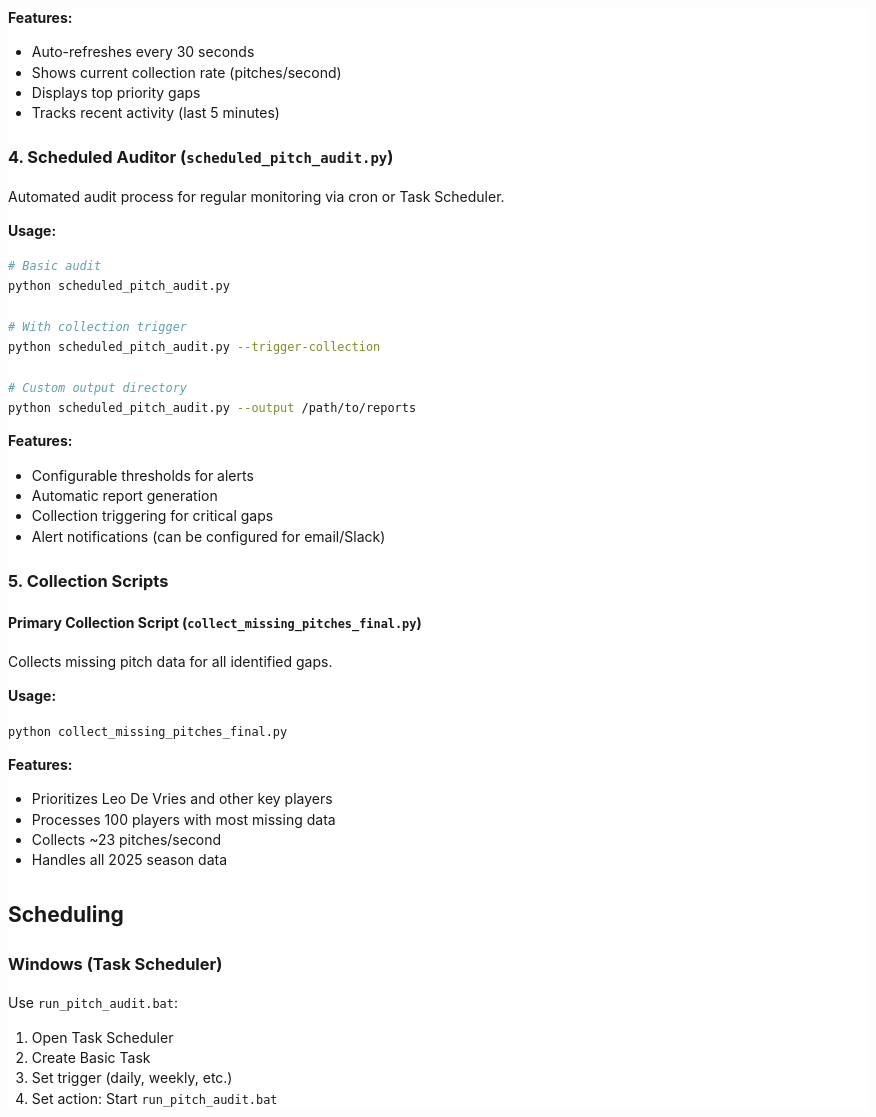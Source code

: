 **Features:**
- Auto-refreshes every 30 seconds
- Shows current collection rate (pitches/second)
- Displays top priority gaps
- Tracks recent activity (last 5 minutes)

### 4. **Scheduled Auditor** (`scheduled_pitch_audit.py`)
Automated audit process for regular monitoring via cron or Task Scheduler.

**Usage:**
```bash
# Basic audit
python scheduled_pitch_audit.py

# With collection trigger
python scheduled_pitch_audit.py --trigger-collection

# Custom output directory
python scheduled_pitch_audit.py --output /path/to/reports
```

**Features:**
- Configurable thresholds for alerts
- Automatic report generation
- Collection triggering for critical gaps
- Alert notifications (can be configured for email/Slack)

### 5. **Collection Scripts**

#### Primary Collection Script (`collect_missing_pitches_final.py`)
Collects missing pitch data for all identified gaps.

**Usage:**
```bash
python collect_missing_pitches_final.py
```

**Features:**
- Prioritizes Leo De Vries and other key players
- Processes 100 players with most missing data
- Collects ~23 pitches/second
- Handles all 2025 season data

## Scheduling

### Windows (Task Scheduler)
Use `run_pitch_audit.bat`:
1. Open Task Scheduler
2. Create Basic Task
3. Set trigger (daily, weekly, etc.)
4. Set action: Start `run_pitch_audit.bat`
